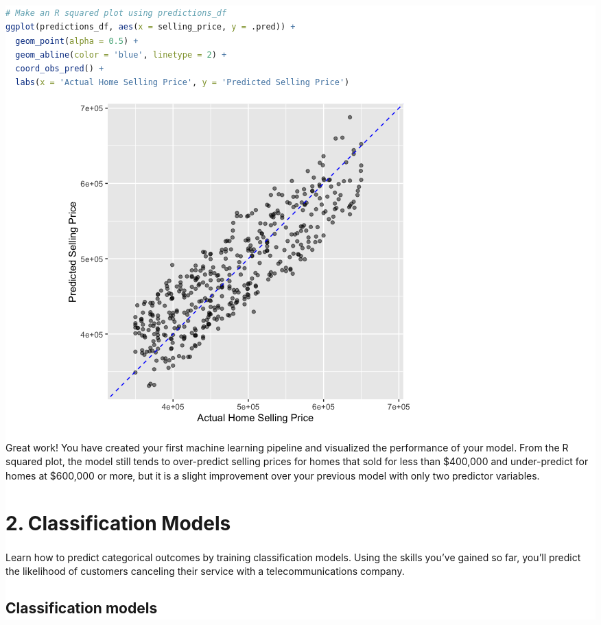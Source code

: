 ``` r
# Make an R squared plot using predictions_df
ggplot(predictions_df, aes(x = selling_price, y = .pred)) +
  geom_point(alpha = 0.5) + 
  geom_abline(color = 'blue', linetype = 2) +
  coord_obs_pred() +
  labs(x = 'Actual Home Selling Price', y = 'Predicted Selling Price')
```

![](readme_files/figure-gfm/unnamed-chunk-14-1.png)

Great work! You have created your first machine learning pipeline and
visualized the performance of your model. From the R squared plot, the
model still tends to over-predict selling prices for homes that sold for
less than $400,000 and under-predict for homes at $600,000 or more, but
it is a slight improvement over your previous model with only two
predictor variables.

# 2. Classification Models

Learn how to predict categorical outcomes by training classification
models. Using the skills you’ve gained so far, you’ll predict the
likelihood of customers canceling their service with a
telecommunications company.

## Classification models
